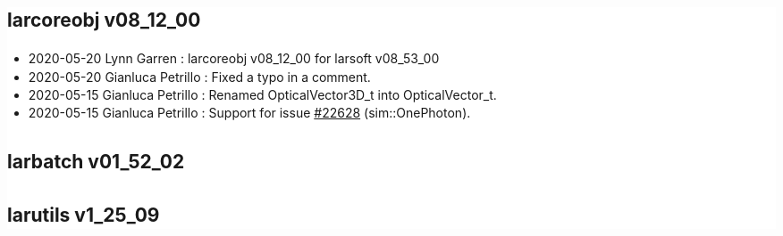 larcoreobj v08\_12\_00
------------------------------------------------

-   2020-05-20 Lynn Garren : larcoreobj v08\_12\_00 for larsoft v08\_53\_00
-   2020-05-20 Gianluca Petrillo : Fixed a typo in a comment.
-   2020-05-15 Gianluca Petrillo : Renamed OpticalVector3D\_t into OpticalVector\_t.
-   2020-05-15 Gianluca Petrillo : Support for issue [\#22628](/redmine/issues/22628 "Feature: Change internal representation of sim::OnePhoton (Closed)") (sim::OnePhoton).

larbatch v01\_52\_02
--------------------------------------------

larutils v1\_25\_09
------------------------------------------
